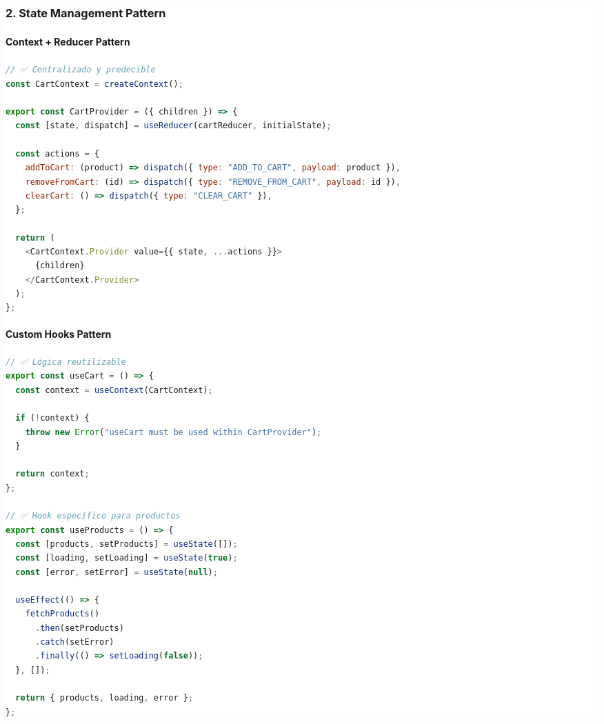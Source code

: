 ### 2. **State Management Pattern**

#### Context + Reducer Pattern

```javascript
// ✅ Centralizado y predecible
const CartContext = createContext();

export const CartProvider = ({ children }) => {
  const [state, dispatch] = useReducer(cartReducer, initialState);

  const actions = {
    addToCart: (product) => dispatch({ type: "ADD_TO_CART", payload: product }),
    removeFromCart: (id) => dispatch({ type: "REMOVE_FROM_CART", payload: id }),
    clearCart: () => dispatch({ type: "CLEAR_CART" }),
  };

  return (
    <CartContext.Provider value={{ state, ...actions }}>
      {children}
    </CartContext.Provider>
  );
};
```

#### Custom Hooks Pattern

```javascript
// ✅ Lógica reutilizable
export const useCart = () => {
  const context = useContext(CartContext);

  if (!context) {
    throw new Error("useCart must be used within CartProvider");
  }

  return context;
};

// ✅ Hook específico para productos
export const useProducts = () => {
  const [products, setProducts] = useState([]);
  const [loading, setLoading] = useState(true);
  const [error, setError] = useState(null);

  useEffect(() => {
    fetchProducts()
      .then(setProducts)
      .catch(setError)
      .finally(() => setLoading(false));
  }, []);

  return { products, loading, error };
};
```
